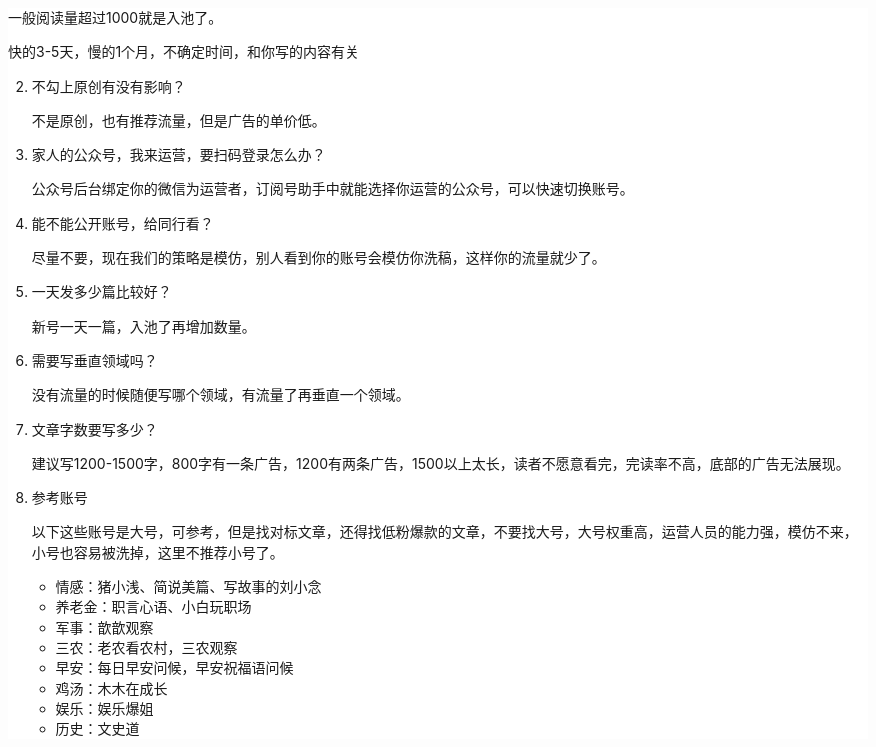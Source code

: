    一般阅读量超过1000就是入池了。

   快的3-5天，慢的1个月，不确定时间，和你写的内容有关

2. 不勾上原创有没有影响？

   不是原创，也有推荐流量，但是广告的单价低。

3. 家人的公众号，我来运营，要扫码登录怎么办？

   公众号后台绑定你的微信为运营者，订阅号助手中就能选择你运营的公众号，可以快速切换账号。

4. 能不能公开账号，给同行看？

   尽量不要，现在我们的策略是模仿，别人看到你的账号会模仿你洗稿，这样你的流量就少了。

5. 一天发多少篇比较好？

   新号一天一篇，入池了再增加数量。

6. 需要写垂直领域吗？

   没有流量的时候随便写哪个领域，有流量了再垂直一个领域。

7. 文章字数要写多少？

   建议写1200-1500字，800字有一条广告，1200有两条广告，1500以上太长，读者不愿意看完，完读率不高，底部的广告无法展现。

8. 参考账号

   以下这些账号是大号，可参考，但是找对标文章，还得找低粉爆款的文章，不要找大号，大号权重高，运营人员的能力强，模仿不来，小号也容易被洗掉，这里不推荐小号了。

   + 情感：猪小浅、简说美篇、写故事的刘小念
   + 养老金：职言心语、小白玩职场
   + 军事：歆歆观察
   + 三农：老农看农村，三农观察
   + 早安：每日早安问候，早安祝福语问候
   + 鸡汤：木木在成长
   + 娱乐：娱乐爆姐
   + 历史：文史道
